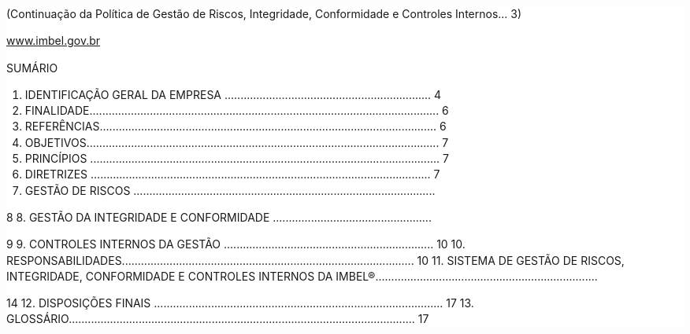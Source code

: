  
 
 

(Continuação da Política de Gestão de Riscos, Integridade, Conformidade e Controles Internos... 3) 
 
 
www.imbel.gov.br 
 
 
 
SUMÁRIO 
 
1. IDENTIFICAÇÃO GERAL DA EMPRESA ................................................................. 
4 
2. FINALIDADE.............................................................................................................. 
6 
3. REFERÊNCIAS.......................................................................................................... 
6 
4. OBJETIVOS............................................................................................................... 
7 
5. PRINCÍPIOS .............................................................................................................. 
7 
6. DIRETRIZES …………............................................................................................... 
7 
7. GESTÃO DE RISCOS ............................................................................................... 
 
8 
8. GESTÃO DA INTEGRIDADE E CONFORMIDADE .................................................. 
 
9 
9. CONTROLES INTERNOS DA GESTÃO .................................................................. 
10 
10. RESPONSABILIDADES............................................................................................ 
10 
11.  SISTEMA DE GESTÃO DE RISCOS, INTEGRIDADE, CONFORMIDADE E 
CONTROLES INTERNOS DA IMBEL®...................................................................... 
 
14 
12.  DISPOSIÇÕES FINAIS ........................................................................................... 
17 
13.  GLOSSÁRIO............................................................................................................. 
17 
 
 
 
 
 
 
 
 
 